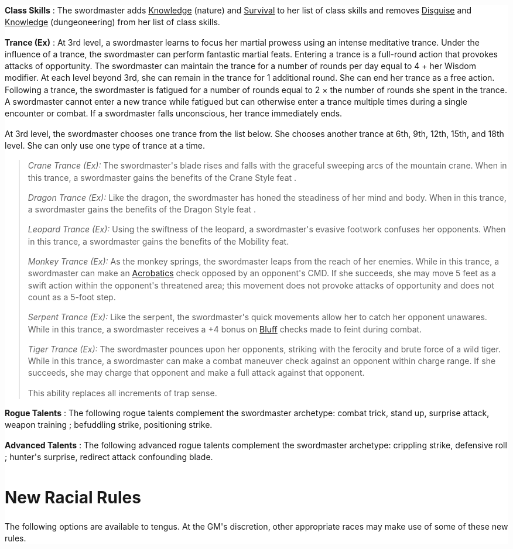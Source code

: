 **Class Skills** : The swordmaster adds [Knowledge](/pathfinderRPG/prd/skills/knowledge.html#_knowledge) (nature) and [Survival](/pathfinderRPG/prd/skills/survival.html#_survival) to her list of class skills and removes [Disguise](/pathfinderRPG/prd/skills/disguise.html#_disguise) and [Knowledge](/pathfinderRPG/prd/skills/knowledge.html#_knowledge) (dungeoneering) from her list of class skills.

**Trance (Ex)** : At 3rd level, a swordmaster learns to focus her martial prowess using an intense meditative trance. Under the influence of a trance, the swordmaster can perform fantastic martial feats. Entering a trance is a full-round action that provokes attacks of opportunity. The swordmaster can maintain the trance for a number of rounds per day equal to 4 + her Wisdom modifier. At each level beyond 3rd, she can remain in the trance for 1 additional round. She can end her trance as a free action. Following a trance, the swordmaster is fatigued for a number of rounds equal to 2 × the number of rounds she spent in the trance. A swordmaster cannot enter a new trance while fatigued but can otherwise enter a trance multiple times during a single encounter or combat. If a swordmaster falls unconscious, her trance immediately ends.

At 3rd level, the swordmaster chooses one trance from the list below. She chooses another trance at 6th, 9th, 12th, 15th, and 18th level. She can only use one type of trance at a time.

> _Crane Trance (Ex):_ The swordmaster's blade rises and falls with the graceful sweeping arcs of the mountain crane. When in this trance, a swordmaster gains the benefits of the Crane Style feat .
> 
> _Dragon Trance (Ex):_ Like the dragon, the swordmaster has honed the steadiness of her mind and body. When in this trance, a swordmaster gains the benefits of the Dragon Style feat .
> 
> _Leopard Trance (Ex):_ Using the swiftness of the leopard, a swordmaster's evasive footwork confuses her opponents. When in this trance, a swordmaster gains the benefits of the Mobility feat.
> 
> _Monkey Trance (Ex):_ As the monkey springs, the swordmaster leaps from the reach of her enemies. While in this trance, a swordmaster can make an [Acrobatics](/pathfinderRPG/prd/skills/acrobatics.html#_acrobatics) check opposed by an opponent's CMD. If she succeeds, she may move 5 feet as a swift action within the opponent's threatened area; this movement does not provoke attacks of opportunity and does not count as a 5-foot step.
> 
> _Serpent Trance (Ex):_ Like the serpent, the swordmaster's quick movements allow her to catch her opponent unawares. While in this trance, a swordmaster receives a +4 bonus on [Bluff](/pathfinderRPG/prd/skills/bluff.html#_bluff) checks made to feint during combat.
> 
> _Tiger Trance (Ex):_ The swordmaster pounces upon her opponents, striking with the ferocity and brute force of a wild tiger. While in this trance, a swordmaster can make a combat maneuver check against an opponent within charge range. If she succeeds, she may charge that opponent and make a full attack against that opponent.
> 
> This ability replaces all increments of trap sense.

**Rogue Talents** : The following rogue talents complement the swordmaster archetype: combat trick, stand up, surprise attack, weapon training ; befuddling strike, positioning strike.

**Advanced Talents** : The following advanced rogue talents complement the swordmaster archetype: crippling strike, defensive roll ; hunter's surprise, redirect attack confounding blade.

# New Racial Rules

The following options are available to tengus. At the GM's discretion, other appropriate races may make use of some of these new rules.
